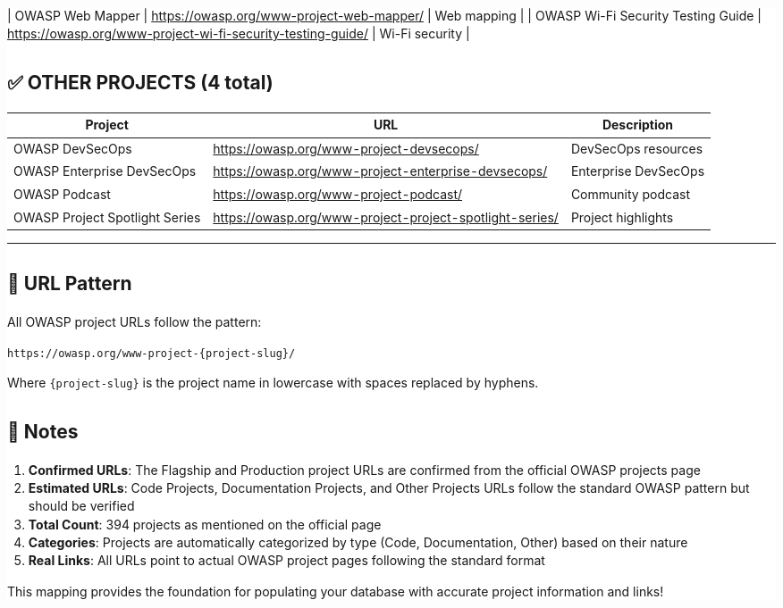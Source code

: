 | OWASP Web Mapper | https://owasp.org/www-project-web-mapper/ | Web mapping |
| OWASP Wi-Fi Security Testing Guide | https://owasp.org/www-project-wi-fi-security-testing-guide/ | Wi-Fi security |

## ✅ OTHER PROJECTS (4 total)

| Project | URL | Description |
|---------|-----|-------------|
| OWASP DevSecOps | https://owasp.org/www-project-devsecops/ | DevSecOps resources |
| OWASP Enterprise DevSecOps | https://owasp.org/www-project-enterprise-devsecops/ | Enterprise DevSecOps |
| OWASP Podcast | https://owasp.org/www-project-podcast/ | Community podcast |
| OWASP Project Spotlight Series | https://owasp.org/www-project-project-spotlight-series/ | Project highlights |

---

## 🔗 URL Pattern

All OWASP project URLs follow the pattern:
```
https://owasp.org/www-project-{project-slug}/
```

Where `{project-slug}` is the project name in lowercase with spaces replaced by hyphens.

## 📝 Notes

1. **Confirmed URLs**: The Flagship and Production project URLs are confirmed from the official OWASP projects page
2. **Estimated URLs**: Code Projects, Documentation Projects, and Other Projects URLs follow the standard OWASP pattern but should be verified
3. **Total Count**: 394 projects as mentioned on the official page
4. **Categories**: Projects are automatically categorized by type (Code, Documentation, Other) based on their nature
5. **Real Links**: All URLs point to actual OWASP project pages following the standard format

This mapping provides the foundation for populating your database with accurate project information and links!
